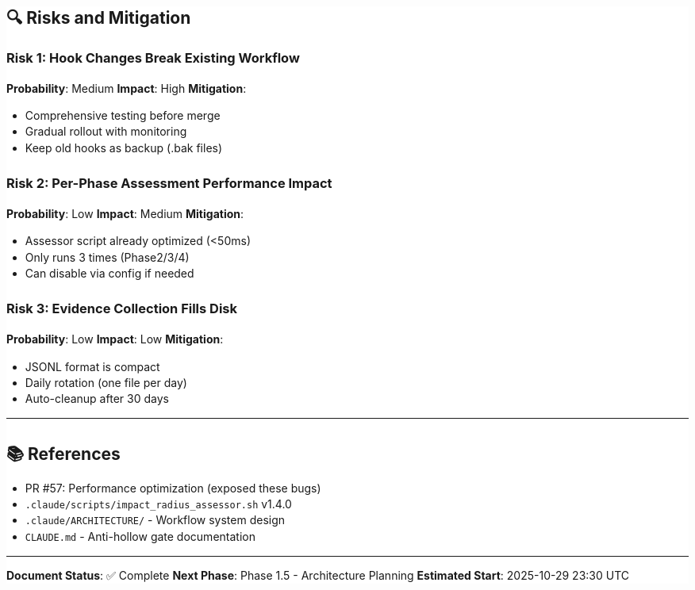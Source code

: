 
## 🔍 Risks and Mitigation

### Risk 1: Hook Changes Break Existing Workflow
**Probability**: Medium
**Impact**: High
**Mitigation**:
- Comprehensive testing before merge
- Gradual rollout with monitoring
- Keep old hooks as backup (.bak files)

### Risk 2: Per-Phase Assessment Performance Impact
**Probability**: Low
**Impact**: Medium
**Mitigation**:
- Assessor script already optimized (<50ms)
- Only runs 3 times (Phase2/3/4)
- Can disable via config if needed

### Risk 3: Evidence Collection Fills Disk
**Probability**: Low
**Impact**: Low
**Mitigation**:
- JSONL format is compact
- Daily rotation (one file per day)
- Auto-cleanup after 30 days

---

## 📚 References

- PR #57: Performance optimization (exposed these bugs)
- `.claude/scripts/impact_radius_assessor.sh` v1.4.0
- `.claude/ARCHITECTURE/` - Workflow system design
- `CLAUDE.md` - Anti-hollow gate documentation

---

**Document Status**: ✅ Complete
**Next Phase**: Phase 1.5 - Architecture Planning
**Estimated Start**: 2025-10-29 23:30 UTC
